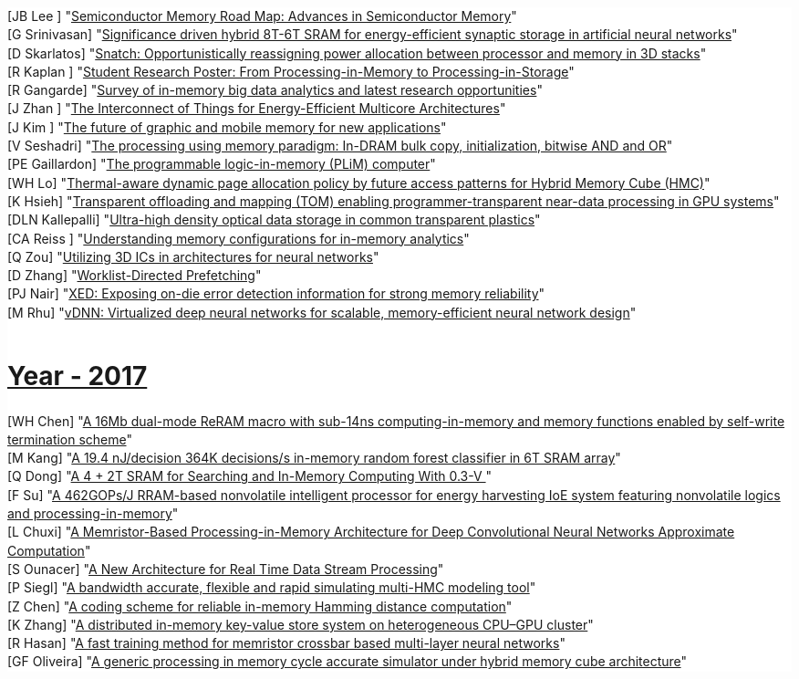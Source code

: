 [JB Lee ] "[Semiconductor Memory Road Map: Advances in Semiconductor Memory](https://ieeexplore.ieee.org/abstract/document/7495050/)"<br/>
[G Srinivasan] "[Significance driven hybrid 8T-6T SRAM for energy-efficient synaptic storage in artificial neural networks](https://ieeexplore.ieee.org/abstract/document/7459296/)"<br/>
[D Skarlatos] "[Snatch: Opportunistically reassigning power allocation between processor and memory in 3D stacks](https://ieeexplore.ieee.org/abstract/document/7783757/)"<br/>
[R Kaplan ] "[Student Research Poster: From Processing-in-Memory to Processing-in-Storage](https://dl.acm.org/doi/abs/10.1145/2967938.2971463)"<br/>
[R Gangarde] "[Survey of in-memory big data analytics and latest research opportunities](https://ieeexplore.ieee.org/abstract/document/7913144/)"<br/>
[J Zhan ] "[The Interconnect of Things for Energy-Efficient Multicore Architectures](http://search.proquest.com/openview/32663e34e96e2c7cb7afe2244f592c8c/1?pq-origsite=gscholar&cbl=18750&diss=y)"<br/>
[J Kim ] "[The future of graphic and mobile memory for new applications](https://www.computer.org/csdl/proceedings-article/hcs/2016/07936170/12OmNvkpkVm)"<br/>
[V Seshadri] "[The processing using memory paradigm: In-DRAM bulk copy, initialization, bitwise AND and OR](https://arxiv.org/abs/1610.09603)"<br/>
[PE Gaillardon] "[The programmable logic-in-memory (PLiM) computer](https://ieeexplore.ieee.org/abstract/document/7459349/)"<br/>
[WH Lo] "[Thermal-aware dynamic page allocation policy by future access patterns for Hybrid Memory Cube (HMC)](https://ieeexplore.ieee.org/abstract/document/7459470/)"<br/>
[K Hsieh] "[Transparent offloading and mapping (TOM) enabling programmer-transparent near-data processing in GPU systems](https://dl.acm.org/doi/abs/10.1145/3007787.3001159)"<br/>
[DLN Kallepalli] "[Ultra-high density optical data storage in common transparent plastics](https://www.nature.com/articles/srep26163)"<br/>
[CA Reiss ] "[Understanding memory configurations for in-memory analytics](https://escholarship.org/uc/item/2b1922sg)"<br/>
[Q Zou] "[Utilizing 3D ICs in architectures for neural networks](https://ieeexplore.ieee.org/abstract/document/7999061/)"<br/>
[D Zhang] "[Worklist-Directed Prefetching](https://ieeexplore.ieee.org/abstract/document/7740958/)"<br/>
[PJ Nair] "[XED: Exposing on-die error detection information for strong memory reliability](https://ieeexplore.ieee.org/abstract/document/7551405/)"<br/>
[M Rhu] "[vDNN: Virtualized deep neural networks for scalable, memory-efficient neural network design](https://ieeexplore.ieee.org/abstract/document/7783721/)"<br/>
# [Year - 2017](#2017)
[WH Chen] "[A 16Mb dual-mode ReRAM macro with sub-14ns computing-in-memory and memory functions enabled by self-write termination scheme](https://ieeexplore.ieee.org/abstract/document/8268468/)"<br/>
[M Kang] "[A 19.4 nJ/decision 364K decisions/s in-memory random forest classifier in 6T SRAM array](https://ieeexplore.ieee.org/abstract/document/8094576/)"<br/>
[Q Dong] "[A 4 + 2T SRAM for Searching and In-Memory Computing With 0.3-V ](https://ieeexplore.ieee.org/abstract/document/8172037/)"<br/>
[F Su] "[A 462GOPs/J RRAM-based nonvolatile intelligent processor for energy harvesting IoE system featuring nonvolatile logics and processing-in-memory](https://ieeexplore.ieee.org/abstract/document/7998149/)"<br/>
[L Chuxi] "[A Memristor-Based Processing-in-Memory Architecture for Deep Convolutional Neural Networks Approximate Computation](http://crad.ict.ac.cn/EN/abstract/abstract3466.shtml)"<br/>
[S Ounacer] "[A New Architecture for Real Time Data Stream Processing](https://www.researchgate.net/profile/Mohamed_Amine_Talhaoui/publication/321494828_A_New_Architecture_for_Real_Time_Data_Stream_Processing/links/5c21662b92851c22a3443831/A-New-Architecture-for-Real-Time-Data-Stream-Processing.pdf)"<br/>
[P Siegl] "[A bandwidth accurate, flexible and rapid simulating multi-HMC modeling tool](https://dl.acm.org/doi/abs/10.1145/3132402.3132403)"<br/>
[Z Chen] "[A coding scheme for reliable in-memory Hamming distance computation](https://ieeexplore.ieee.org/abstract/document/8335653/)"<br/>
[K Zhang] "[A distributed in-memory key-value store system on heterogeneous CPU–GPU cluster](https://link.springer.com/article/10.1007/s00778-017-0479-0)"<br/>
[R Hasan] "[A fast training method for memristor crossbar based multi-layer neural networks](https://link.springer.com/article/10.1007/s10470-017-1051-y)"<br/>
[GF Oliveira] "[A generic processing in memory cycle accurate simulator under hybrid memory cube architecture](https://ieeexplore.ieee.org/abstract/document/8344611/)"<br/>